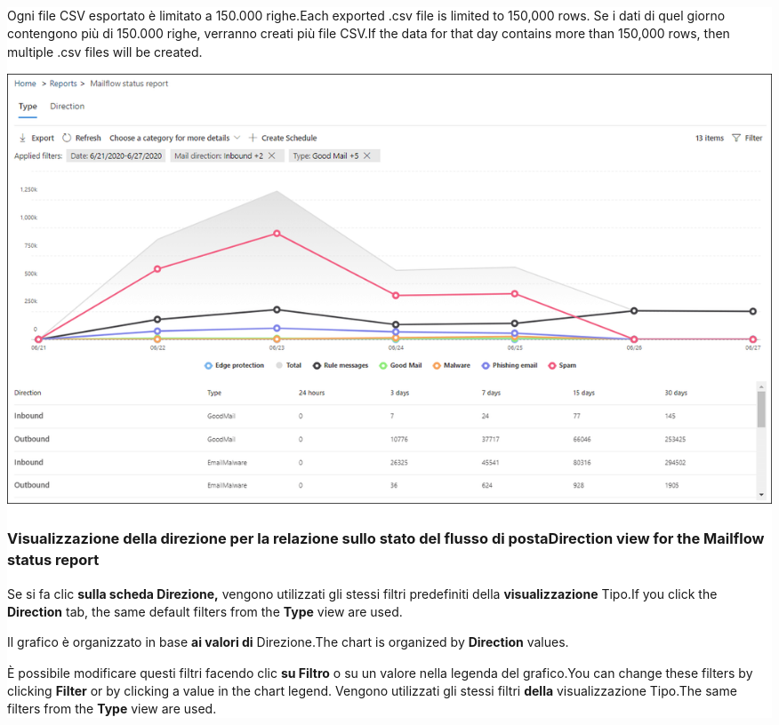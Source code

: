<span data-ttu-id="bf8a9-268">Ogni file CSV esportato è limitato a 150.000 righe.</span><span class="sxs-lookup"><span data-stu-id="bf8a9-268">Each exported .csv file is limited to 150,000 rows.</span></span> <span data-ttu-id="bf8a9-269">Se i dati di quel giorno contengono più di 150.000 righe, verranno creati più file CSV.</span><span class="sxs-lookup"><span data-stu-id="bf8a9-269">If the data for that day contains more than 150,000 rows, then multiple .csv files will be created.</span></span>

![<span data-ttu-id="bf8a9-270">Visualizzazione tipo nella relazione sullo stato del flusso di posta</span><span class="sxs-lookup"><span data-stu-id="bf8a9-270">Type view in the Mailflow status report</span></span> ](../../media/mail-flow-status-report-type-view.png)

### <a name="direction-view-for-the-mailflow-status-report"></a><span data-ttu-id="bf8a9-271">Visualizzazione della direzione per la relazione sullo stato del flusso di posta</span><span class="sxs-lookup"><span data-stu-id="bf8a9-271">Direction view for the Mailflow status report</span></span>

<span data-ttu-id="bf8a9-272">Se si fa clic **sulla scheda Direzione,** vengono utilizzati gli stessi filtri predefiniti della **visualizzazione** Tipo.</span><span class="sxs-lookup"><span data-stu-id="bf8a9-272">If you click the **Direction** tab, the same default filters from the **Type** view are used.</span></span>

<span data-ttu-id="bf8a9-273">Il grafico è organizzato in base **ai valori di** Direzione.</span><span class="sxs-lookup"><span data-stu-id="bf8a9-273">The chart is organized by **Direction** values.</span></span>

<span data-ttu-id="bf8a9-274">È possibile modificare questi filtri facendo clic **su Filtro** o su un valore nella legenda del grafico.</span><span class="sxs-lookup"><span data-stu-id="bf8a9-274">You can change these filters by clicking **Filter** or by clicking a value in the chart legend.</span></span> <span data-ttu-id="bf8a9-275">Vengono utilizzati gli stessi filtri **della** visualizzazione Tipo.</span><span class="sxs-lookup"><span data-stu-id="bf8a9-275">The same filters from the **Type** view are used.</span></span>
